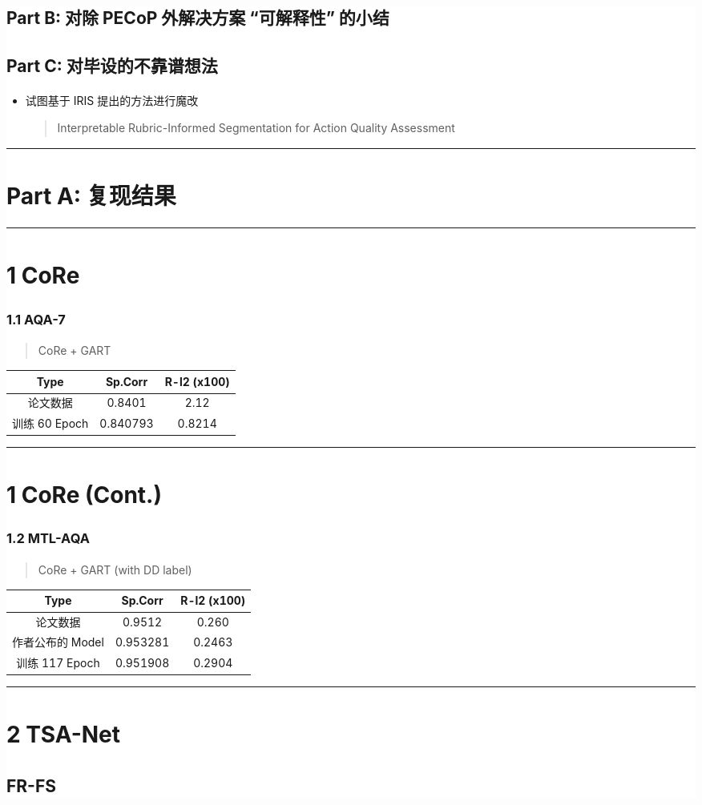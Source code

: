 ## Part B: 对除 PECoP 外解决方案 “可解释性” 的小结

## Part C: 对毕设的不靠谱想法

  - 试图基于 IRIS 提出的方法进行魔改

    > Interpretable Rubric-Informed Segmentation for Action Quality Assessment

---

# Part A: 复现结果

---


# 1 CoRe

### 1.1 AQA-7

> CoRe + GART

| Type | Sp.Corr | R-l2 (x100) |
| :---: | :-----: | :-------------: |
| 论文数据 | 0.8401 | 2.12 |
| 训练 60 Epoch | 0.840793 | 0.8214 |

---

# 1 CoRe (Cont.)

### 1.2 MTL-AQA

> CoRe + GART (with DD label)

| Type | Sp.Corr | R-l2 (x100) |
| :---: | :-----: | :-------------: |
| 论文数据 | 0.9512 | 0.260 |
| 作者公布的 Model | 0.953281 | 0.2463 |
| 训练 117 Epoch | 0.951908 | 0.2904 |

---

# 2 TSA-Net

## FR-FS
